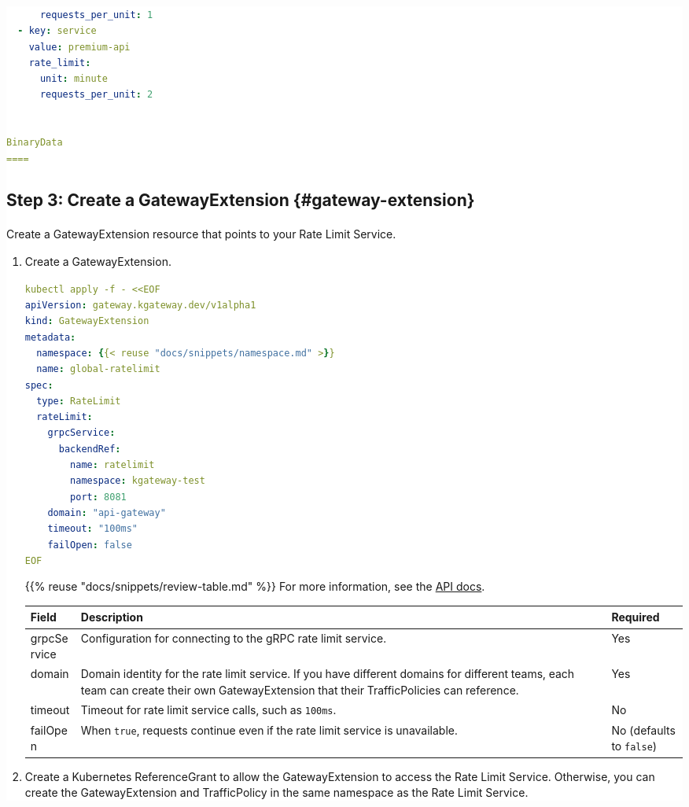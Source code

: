 ```yaml
      requests_per_unit: 1
  - key: service
    value: premium-api
    rate_limit:
      unit: minute
      requests_per_unit: 2


BinaryData
====
```

## Step 3: Create a GatewayExtension {#gateway-extension}

Create a GatewayExtension resource that points to your Rate Limit Service. 

1. Create a GatewayExtension.

   ```yaml
   kubectl apply -f - <<EOF
   apiVersion: gateway.kgateway.dev/v1alpha1
   kind: GatewayExtension
   metadata:
     namespace: {{< reuse "docs/snippets/namespace.md" >}}
     name: global-ratelimit
   spec:
     type: RateLimit
     rateLimit:
       grpcService:
         backendRef:
           name: ratelimit
           namespace: kgateway-test
           port: 8081
       domain: "api-gateway"
       timeout: "100ms"
       failOpen: false
   EOF
   ```

   {{% reuse "docs/snippets/review-table.md" %}} For more information, see the [API docs](../../../reference/api/#ratelimitprovider).

   | Field | Description | Required |
   |-------|-------------|----------|
   | grpcService | Configuration for connecting to the gRPC rate limit service. | Yes |
   | domain | Domain identity for the rate limit service. If you have different domains for different teams, each team can create their own GatewayExtension that their TrafficPolicies can reference. | Yes |
   | timeout | Timeout for rate limit service calls, such as `100ms`. | No |
   | failOpen | When `true`, requests continue even if the rate limit service is unavailable. | No (defaults to `false`) |

2. Create a Kubernetes ReferenceGrant to allow the GatewayExtension to access the Rate Limit Service. Otherwise, you can create the GatewayExtension and TrafficPolicy in the same namespace as the Rate Limit Service.
